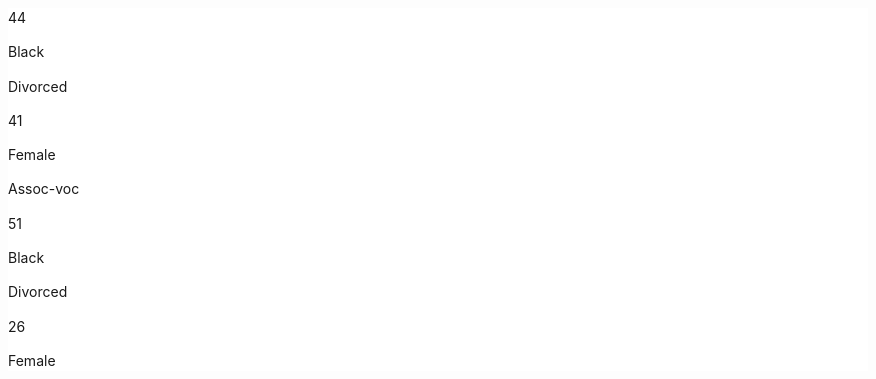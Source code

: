 44
</td>

<td style="text-align:left;">

Black
</td>

<td style="text-align:left;">

Divorced
</td>

</tr>

<tr>

<td style="text-align:right;">

41
</td>

<td style="text-align:left;">

Female
</td>

<td style="text-align:left;">

Assoc-voc
</td>

<td style="text-align:right;">

51
</td>

<td style="text-align:left;">

Black
</td>

<td style="text-align:left;">

Divorced
</td>

</tr>

<tr>

<td style="text-align:right;">

26
</td>

<td style="text-align:left;">

Female
</td>

<td style="text-align:left;">
